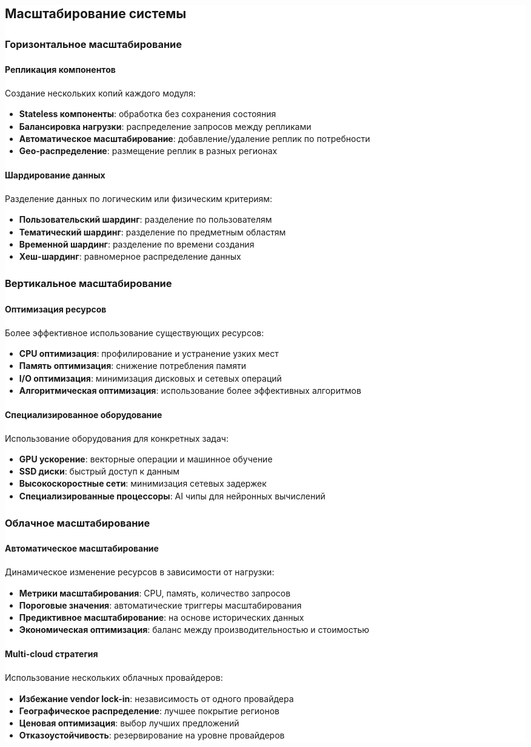 ## Масштабирование системы

### Горизонтальное масштабирование

#### Репликация компонентов
Создание нескольких копий каждого модуля:
- **Stateless компоненты**: обработка без сохранения состояния
- **Балансировка нагрузки**: распределение запросов между репликами
- **Автоматическое масштабирование**: добавление/удаление реплик по потребности
- **Geo-распределение**: размещение реплик в разных регионах

#### Шардирование данных
Разделение данных по логическим или физическим критериям:
- **Пользовательский шардинг**: разделение по пользователям
- **Тематический шардинг**: разделение по предметным областям
- **Временной шардинг**: разделение по времени создания
- **Хеш-шардинг**: равномерное распределение данных

### Вертикальное масштабирование

#### Оптимизация ресурсов
Более эффективное использование существующих ресурсов:
- **CPU оптимизация**: профилирование и устранение узких мест
- **Память оптимизация**: снижение потребления памяти
- **I/O оптимизация**: минимизация дисковых и сетевых операций
- **Алгоритмическая оптимизация**: использование более эффективных алгоритмов

#### Специализированное оборудование
Использование оборудования для конкретных задач:
- **GPU ускорение**: векторные операции и машинное обучение
- **SSD диски**: быстрый доступ к данным
- **Высокоскоростные сети**: минимизация сетевых задержек
- **Специализированные процессоры**: AI чипы для нейронных вычислений

### Облачное масштабирование

#### Автоматическое масштабирование
Динамическое изменение ресурсов в зависимости от нагрузки:
- **Метрики масштабирования**: CPU, память, количество запросов
- **Пороговые значения**: автоматические триггеры масштабирования
- **Предиктивное масштабирование**: на основе исторических данных
- **Экономическая оптимизация**: баланс между производительностью и стоимостью

#### Multi-cloud стратегия
Использование нескольких облачных провайдеров:
- **Избежание vendor lock-in**: независимость от одного провайдера
- **Географическое распределение**: лучшее покрытие регионов
- **Ценовая оптимизация**: выбор лучших предложений
- **Отказоустойчивость**: резервирование на уровне провайдеров
